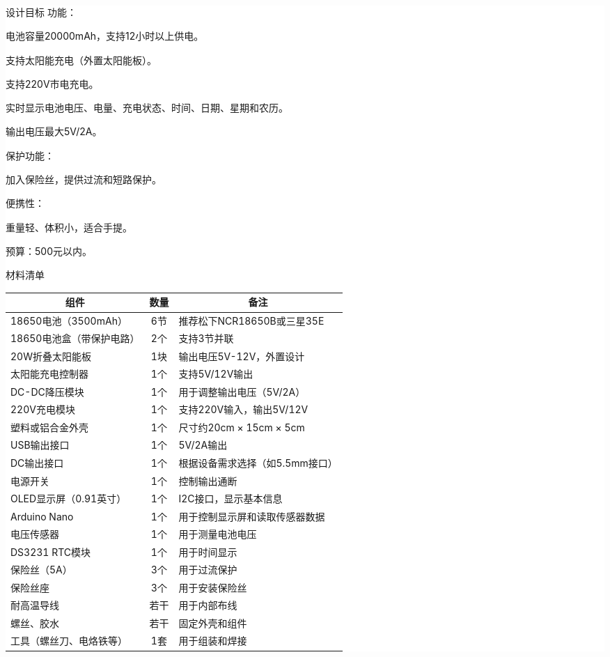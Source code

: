 设计目标
功能：

电池容量20000mAh，支持12小时以上供电。

支持太阳能充电（外置太阳能板）。

支持220V市电充电。

实时显示电池电压、电量、充电状态、时间、日期、星期和农历。

输出电压最大5V/2A。

保护功能：

加入保险丝，提供过流和短路保护。

便携性：

重量轻、体积小，适合手提。

预算：500元以内。

材料清单

|组件|数量|备注|
|---------------|:---------------:|---------------|
|18650电池（3500mAh）|6节|推荐松下NCR18650B或三星35E|
|18650电池盒（带保护电路）|2个|支持3节并联|
|20W折叠太阳能板|1块|输出电压5V-12V，外置设计|
|太阳能充电控制器|1个	|支持5V/12V输出|
|DC-DC降压模块|1个|用于调整输出电压（5V/2A）|
|220V充电模块|1个|支持220V输入，输出5V/12V|
|塑料或铝合金外壳|1个	|尺寸约20cm × 15cm × 5cm
|USB输出接口|1个|5V/2A输出
|DC输出接口|1个|根据设备需求选择（如5.5mm接口）
|电源开关|	1个|控制输出通断
|OLED显示屏（0.91英寸）|1个|I2C接口，显示基本信息
|Arduino Nano|1个|用于控制显示屏和读取传感器数据
|电压传感器|1个|用于测量电池电压
|DS3231 RTC模块|1个|用于时间显示
|保险丝（5A）|3个|用于过流保护
|保险丝座|3个|用于安装保险丝
|耐高温导线|若干|用于内部布线
|螺丝、胶水|若干|固定外壳和组件
|工具（螺丝刀、电烙铁等）|1套|用于组装和焊接
